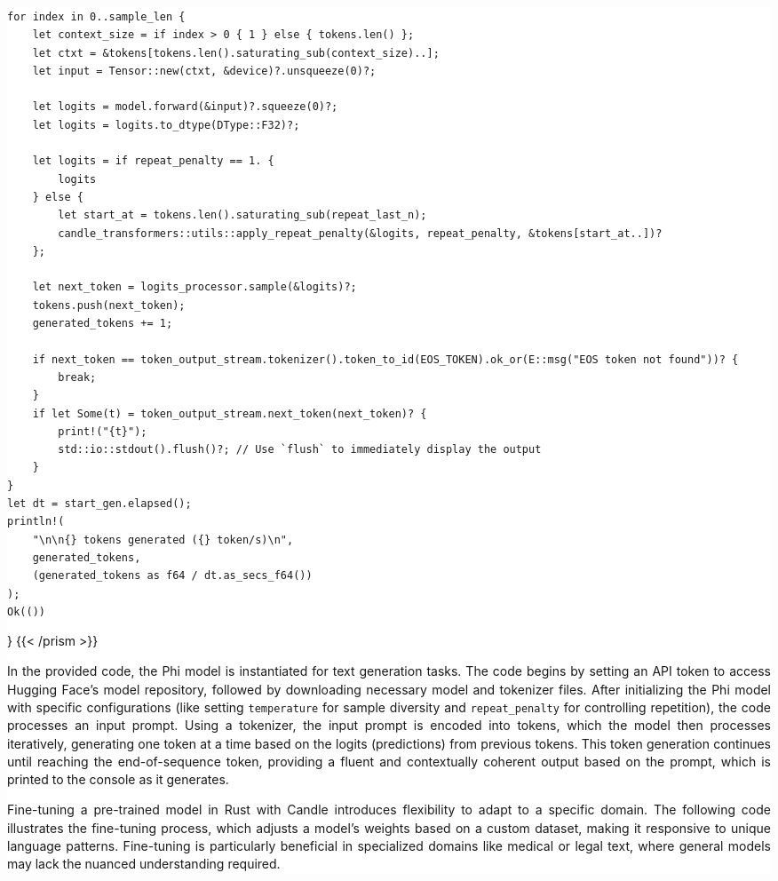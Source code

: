     for index in 0..sample_len {
        let context_size = if index > 0 { 1 } else { tokens.len() };
        let ctxt = &tokens[tokens.len().saturating_sub(context_size)..];
        let input = Tensor::new(ctxt, &device)?.unsqueeze(0)?;

        let logits = model.forward(&input)?.squeeze(0)?;
        let logits = logits.to_dtype(DType::F32)?;

        let logits = if repeat_penalty == 1. {
            logits
        } else {
            let start_at = tokens.len().saturating_sub(repeat_last_n);
            candle_transformers::utils::apply_repeat_penalty(&logits, repeat_penalty, &tokens[start_at..])?
        };

        let next_token = logits_processor.sample(&logits)?;
        tokens.push(next_token);
        generated_tokens += 1;

        if next_token == token_output_stream.tokenizer().token_to_id(EOS_TOKEN).ok_or(E::msg("EOS token not found"))? {
            break;
        }
        if let Some(t) = token_output_stream.next_token(next_token)? {
            print!("{t}");
            std::io::stdout().flush()?; // Use `flush` to immediately display the output
        }
    }
    let dt = start_gen.elapsed();
    println!(
        "\n\n{} tokens generated ({} token/s)\n",
        generated_tokens,
        (generated_tokens as f64 / dt.as_secs_f64())
    );
    Ok(())
}
{{< /prism >}}
<p style="text-align: justify;">
In the provided code, the Phi model is instantiated for text generation tasks. The code begins by setting an API token to access Hugging Face’s model repository, followed by downloading necessary model and tokenizer files. After initializing the Phi model with specific configurations (like setting <code>temperature</code> for sample diversity and <code>repeat_penalty</code> for controlling repetition), the code processes an input prompt. Using a tokenizer, the input prompt is encoded into tokens, which the model then processes iteratively, generating one token at a time based on the logits (predictions) from previous tokens. This token generation continues until reaching the end-of-sequence token, providing a fluent and contextually coherent output based on the prompt, which is printed to the console as it generates.
</p>

<p style="text-align: justify;">
Fine-tuning a pre-trained model in Rust with Candle introduces flexibility to adapt to a specific domain. The following code illustrates the fine-tuning process, which adjusts a model’s weights based on a custom dataset, making it responsive to unique language patterns. Fine-tuning is particularly beneficial in specialized domains like medical or legal text, where general models may lack the nuanced understanding required.
</p>
